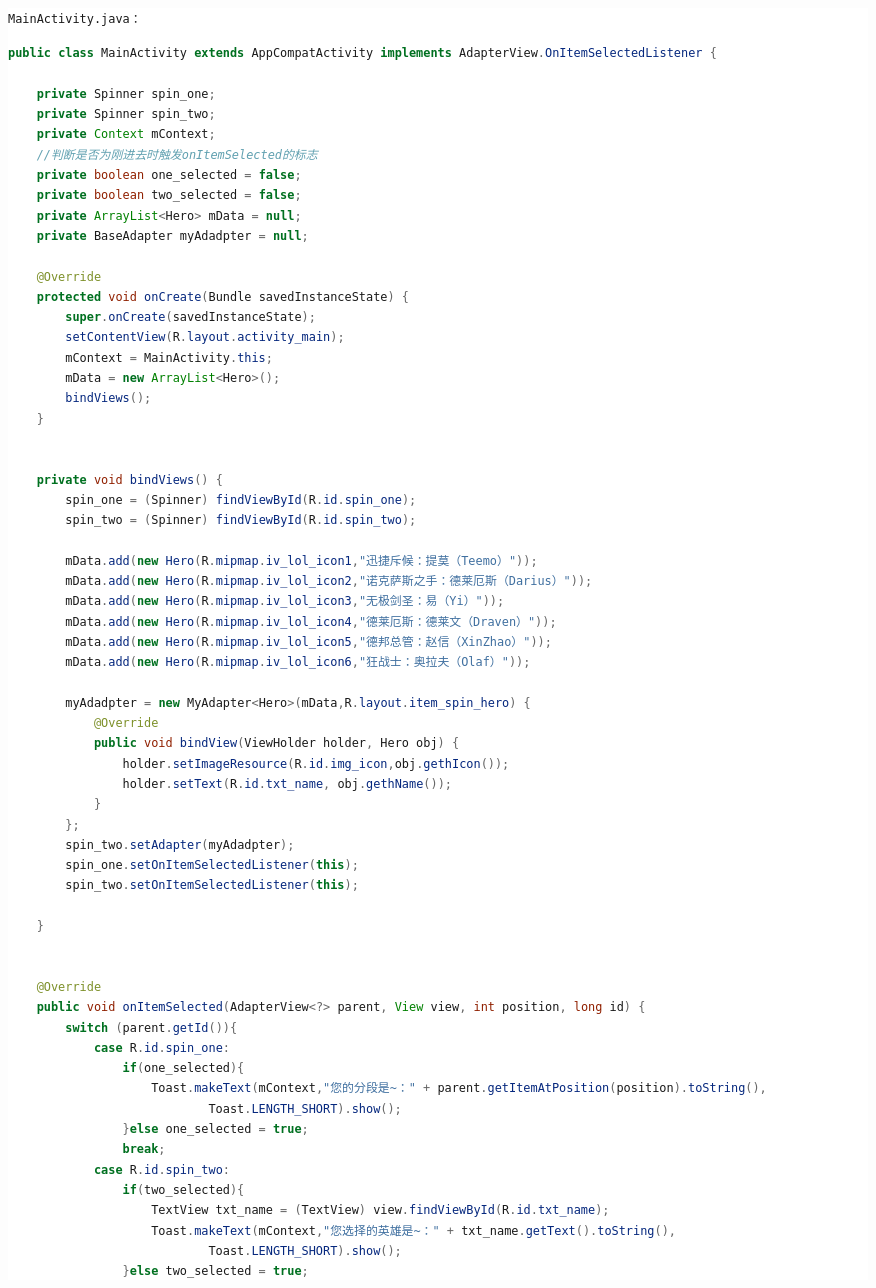 `MainActivity.java：`
```java
public class MainActivity extends AppCompatActivity implements AdapterView.OnItemSelectedListener {

    private Spinner spin_one;
    private Spinner spin_two;
    private Context mContext;
    //判断是否为刚进去时触发onItemSelected的标志
    private boolean one_selected = false;
    private boolean two_selected = false;
    private ArrayList<Hero> mData = null;
    private BaseAdapter myAdadpter = null;

    @Override
    protected void onCreate(Bundle savedInstanceState) {
        super.onCreate(savedInstanceState);
        setContentView(R.layout.activity_main);
        mContext = MainActivity.this;
        mData = new ArrayList<Hero>();
        bindViews();
    }


    private void bindViews() {
        spin_one = (Spinner) findViewById(R.id.spin_one);
        spin_two = (Spinner) findViewById(R.id.spin_two);

        mData.add(new Hero(R.mipmap.iv_lol_icon1,"迅捷斥候：提莫（Teemo）"));
        mData.add(new Hero(R.mipmap.iv_lol_icon2,"诺克萨斯之手：德莱厄斯（Darius）"));
        mData.add(new Hero(R.mipmap.iv_lol_icon3,"无极剑圣：易（Yi）"));
        mData.add(new Hero(R.mipmap.iv_lol_icon4,"德莱厄斯：德莱文（Draven）"));
        mData.add(new Hero(R.mipmap.iv_lol_icon5,"德邦总管：赵信（XinZhao）"));
        mData.add(new Hero(R.mipmap.iv_lol_icon6,"狂战士：奥拉夫（Olaf）"));

        myAdadpter = new MyAdapter<Hero>(mData,R.layout.item_spin_hero) {
            @Override
            public void bindView(ViewHolder holder, Hero obj) {
                holder.setImageResource(R.id.img_icon,obj.gethIcon());
                holder.setText(R.id.txt_name, obj.gethName());
            }
        };
        spin_two.setAdapter(myAdadpter);
        spin_one.setOnItemSelectedListener(this);
        spin_two.setOnItemSelectedListener(this);

    }


    @Override
    public void onItemSelected(AdapterView<?> parent, View view, int position, long id) {
        switch (parent.getId()){
            case R.id.spin_one:
                if(one_selected){
                    Toast.makeText(mContext,"您的分段是~：" + parent.getItemAtPosition(position).toString(),
                            Toast.LENGTH_SHORT).show();
                }else one_selected = true;
                break;
            case R.id.spin_two:
                if(two_selected){
                    TextView txt_name = (TextView) view.findViewById(R.id.txt_name);
                    Toast.makeText(mContext,"您选择的英雄是~：" + txt_name.getText().toString(),
                            Toast.LENGTH_SHORT).show();
                }else two_selected = true;
```